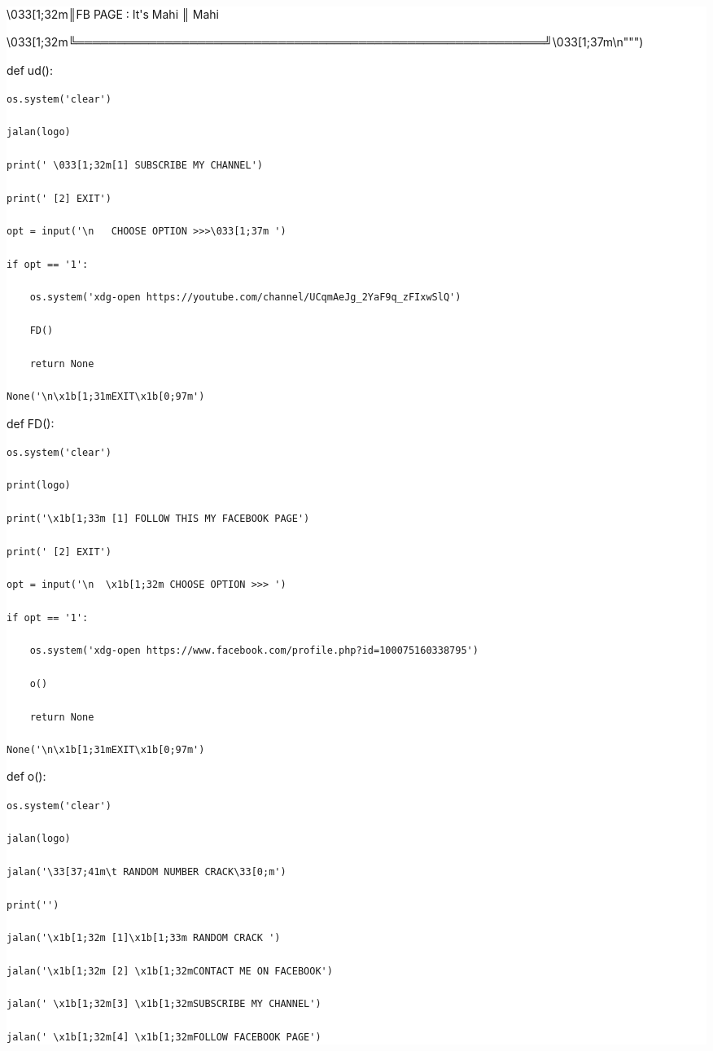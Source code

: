 \033[1;32m║FB PAGE :  It's Mahi            ║ Mahi

\033[1;32m╚══════════════════════════════════════════════════════════╝\033[1;37m\n""")

def ud():

    os.system('clear')

    jalan(logo)

    print(' \033[1;32m[1] SUBSCRIBE MY CHANNEL')

    print(' [2] EXIT')

    opt = input('\n   CHOOSE OPTION >>>\033[1;37m ')

    if opt == '1':

        os.system('xdg-open https://youtube.com/channel/UCqmAeJg_2YaF9q_zFIxwSlQ')

        FD()

        return None

    None('\n\x1b[1;31mEXIT\x1b[0;97m')

def FD():

    os.system('clear')

    print(logo)

    print('\x1b[1;33m [1] FOLLOW THIS MY FACEBOOK PAGE')

    print(' [2] EXIT')

    opt = input('\n  \x1b[1;32m CHOOSE OPTION >>> ')

    if opt == '1':

        os.system('xdg-open https://www.facebook.com/profile.php?id=100075160338795')

        o()

        return None

    None('\n\x1b[1;31mEXIT\x1b[0;97m')

def o():

    os.system('clear')

    jalan(logo)

    jalan('\33[37;41m\t RANDOM NUMBER CRACK\33[0;m')

    print('')

    jalan('\x1b[1;32m [1]\x1b[1;33m RANDOM CRACK ')

    jalan('\x1b[1;32m [2] \x1b[1;32mCONTACT ME ON FACEBOOK')

    jalan(' \x1b[1;32m[3] \x1b[1;32mSUBSCRIBE MY CHANNEL')

    jalan(' \x1b[1;32m[4] \x1b[1;32mFOLLOW FACEBOOK PAGE')
